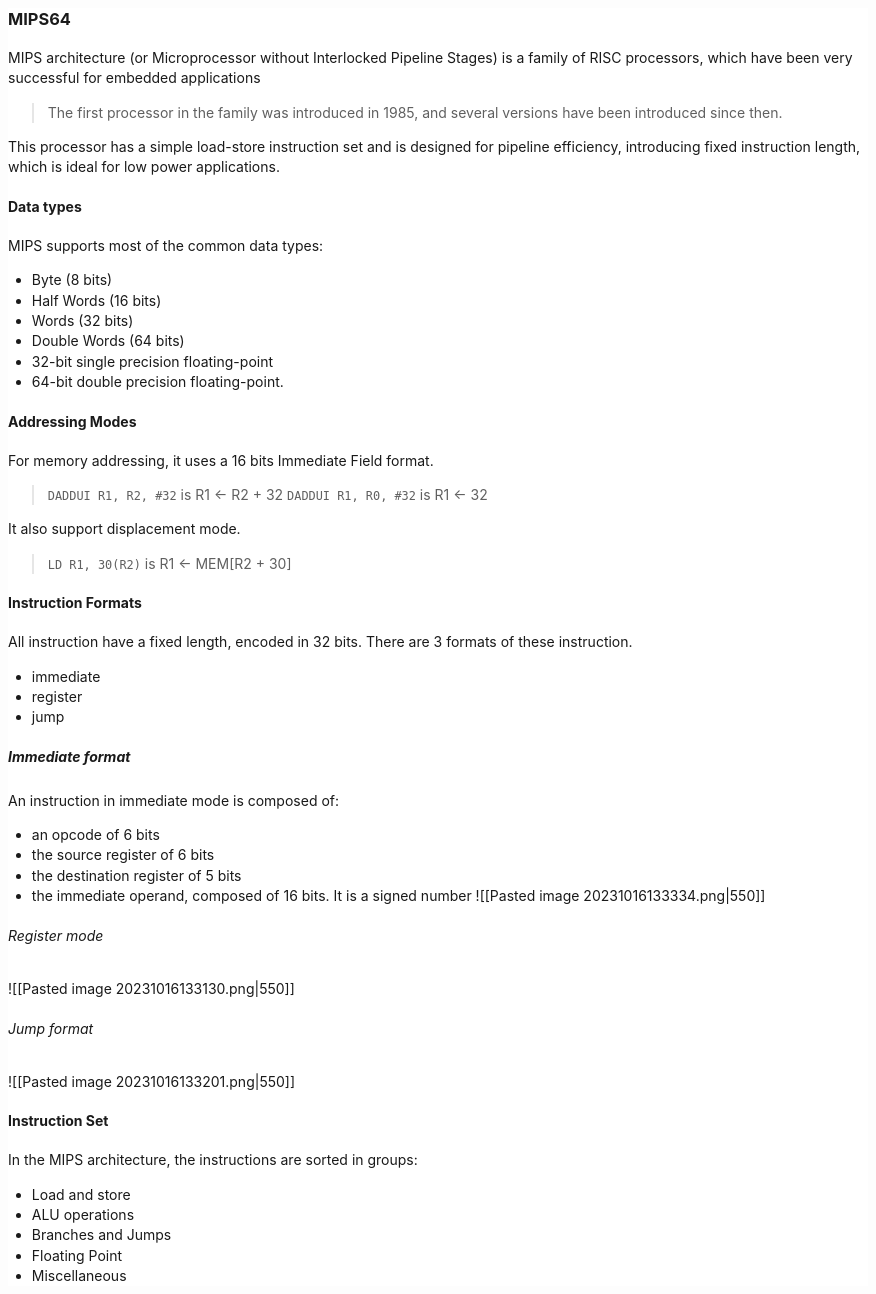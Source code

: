 ### MIPS64
MIPS architecture (or Microprocessor without Interlocked Pipeline Stages) is a family of RISC processors, which have been very successful for embedded applications

> The first processor in the family was introduced in 1985, and several versions have been introduced since then.

This processor has a simple load-store instruction set and is designed for pipeline efficiency, introducing fixed instruction length, which is ideal for low power applications.
#### Data types
MIPS supports most of the common data types:
- Byte (8 bits)
-  Half Words (16 bits)
- Words (32 bits)
- Double Words (64 bits)
- 32-bit single precision floating-point
- 64-bit double precision floating-point.
#### Addressing Modes
For memory addressing, it uses a 16 bits Immediate Field format.

> `DADDUI R1, R2, #32` is R1 <- R2 + 32
> `DADDUI R1, R0, #32` is R1 <- 32

It also support displacement mode.

> `LD R1, 30(R2)` is R1 <- MEM\[R2 + 30]
#### Instruction Formats
All instruction have a fixed length, encoded in 32 bits.
There are 3 formats of these instruction.
- immediate
- register
- jump
##### Immediate format
An instruction in immediate mode is composed of:
- an opcode of 6 bits
- the source register of 6 bits
- the destination register of 5 bits
- the immediate operand, composed of 16 bits. It is a signed number 
![[Pasted image 20231016133334.png|550]]
###### Register mode
![[Pasted image 20231016133130.png|550]]
###### Jump format
![[Pasted image 20231016133201.png|550]]
#### Instruction Set 
In the MIPS architecture, the instructions are sorted in groups:
- Load and store
- ALU operations
- Branches and Jumps
- Floating Point
- Miscellaneous
